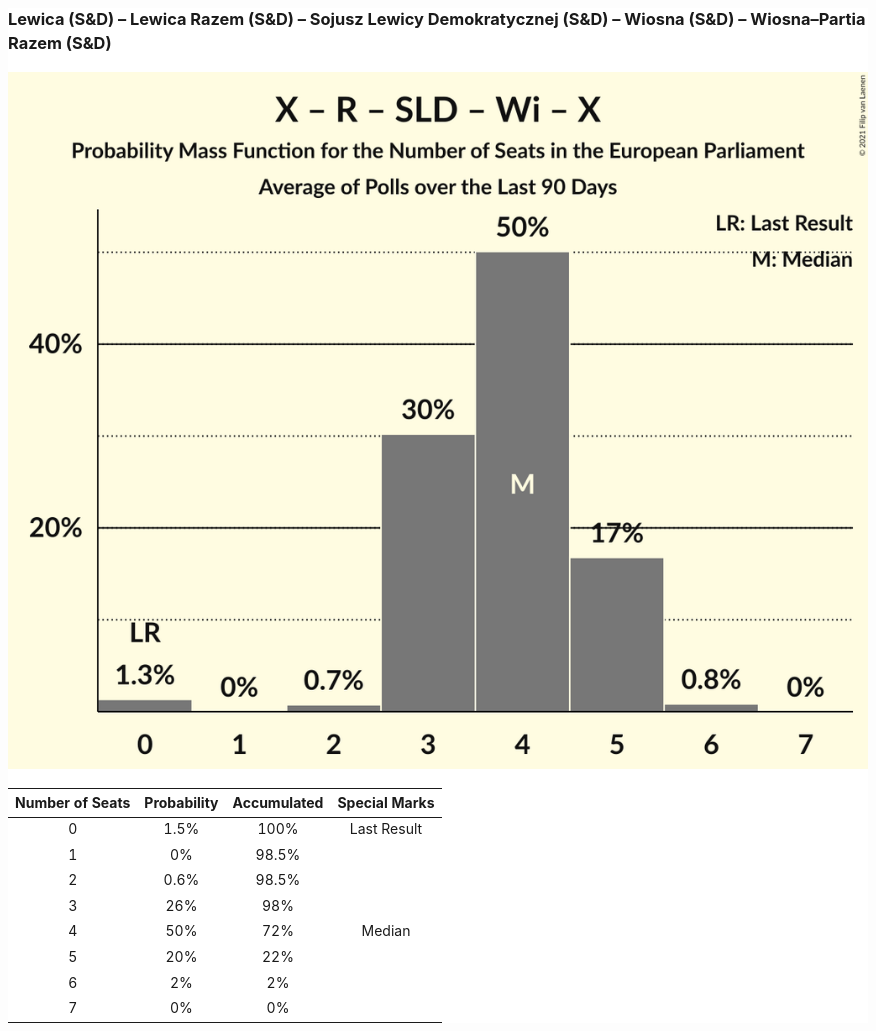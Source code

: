### Lewica (S&D) – Lewica Razem (S&D) – Sojusz Lewicy Demokratycznej (S&D) – Wiosna (S&D) – Wiosna–Partia Razem (S&D)

![Graph with seats probability mass function not yet produced](average-2021-10-31-coalitions-seats-pmf-x–r–sld–wi–x.png "Seats Probability Mass Function")

| Number of Seats | Probability | Accumulated | Special Marks |
|:---------------:|:-----------:|:-----------:|:-------------:|
| 0 | 1.5% | 100% | Last Result |
| 1 | 0% | 98.5% |  |
| 2 | 0.6% | 98.5% |  |
| 3 | 26% | 98% |  |
| 4 | 50% | 72% | Median |
| 5 | 20% | 22% |  |
| 6 | 2% | 2% |  |
| 7 | 0% | 0% |  |
